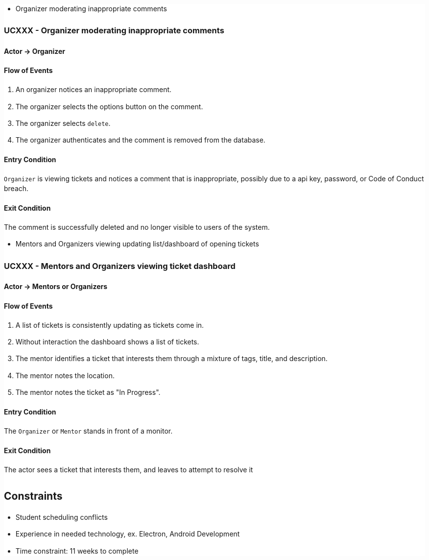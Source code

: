 * Organizer moderating inappropriate comments

### UCXXX - Organizer moderating inappropriate comments

#### Actor -> Organizer

#### Flow of Events

1. An organizer notices an inappropriate comment.

2. The organizer selects the options button on the comment.

3. The organizer selects `delete`.

4. The organizer authenticates and the comment is removed from the database.

#### Entry Condition

`Organizer` is viewing tickets and notices a comment that is inappropriate, possibly due to a api key, password, or Code of Conduct breach.

#### Exit Condition

The comment is successfully deleted and no longer visible to users of the system.

* Mentors and Organizers viewing updating list/dashboard of opening tickets

### UCXXX - Mentors and Organizers viewing ticket dashboard

#### Actor -> Mentors or Organizers

#### Flow of Events

1. A list of tickets is consistently updating as tickets come in.

2. Without interaction the dashboard shows a list of tickets.

3. The mentor identifies a ticket that interests them through a mixture of tags, title, and description.

4. The mentor notes the location.

5. The mentor notes the ticket as "In Progress".

#### Entry Condition

The `Organizer` or `Mentor` stands in front of a monitor.

#### Exit Condition

The actor sees a ticket that interests them, and leaves to attempt to resolve it

## Constraints

* Student scheduling conflicts

* Experience in needed technology, ex. Electron, Android Development

* Time constraint: 11 weeks to complete

